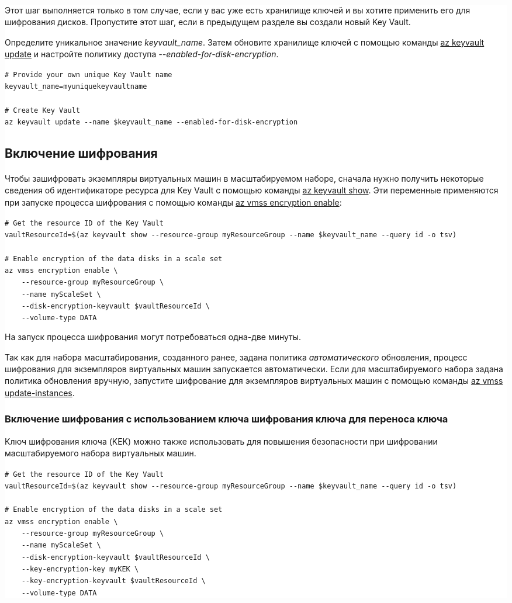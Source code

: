 Этот шаг выполняется только в том случае, если у вас уже есть хранилище ключей и вы хотите применить его для шифрования дисков. Пропустите этот шаг, если в предыдущем разделе вы создали новый Key Vault.

Определите уникальное значение *keyvault_name*. Затем обновите хранилище ключей с помощью команды [az keyvault update](/cli/azure/ext/keyvault-preview/keyvault#ext-keyvault-preview-az-keyvault-update) и настройте политику доступа *--enabled-for-disk-encryption*.

```azurecli-interactive
# Provide your own unique Key Vault name
keyvault_name=myuniquekeyvaultname

# Create Key Vault
az keyvault update --name $keyvault_name --enabled-for-disk-encryption
```

## <a name="enable-encryption"></a>Включение шифрования

Чтобы зашифровать экземпляры виртуальных машин в масштабируемом наборе, сначала нужно получить некоторые сведения об идентификаторе ресурса для Key Vault с помощью команды [az keyvault show](/cli/azure/ext/keyvault-preview/keyvault#ext-keyvault-preview-az-keyvault-show). Эти переменные применяются при запуске процесса шифрования с помощью команды [az vmss encryption enable](/cli/azure/vmss/encryption#az-vmss-encryption-enable):

```azurecli-interactive
# Get the resource ID of the Key Vault
vaultResourceId=$(az keyvault show --resource-group myResourceGroup --name $keyvault_name --query id -o tsv)

# Enable encryption of the data disks in a scale set
az vmss encryption enable \
    --resource-group myResourceGroup \
    --name myScaleSet \
    --disk-encryption-keyvault $vaultResourceId \
    --volume-type DATA
```

На запуск процесса шифрования могут потребоваться одна-две минуты.

Так как для набора масштабирования, созданного ранее, задана политика *автоматического* обновления, процесс шифрования для экземпляров виртуальных машин запускается автоматически. Если для масштабируемого набора задана политика обновления вручную, запустите шифрование для экземпляров виртуальных машин с помощью команды [az vmss update-instances](/cli/azure/vmss#az-vmss-update-instances).

### <a name="enable-encryption-using-kek-to-wrap-the-key"></a>Включение шифрования с использованием ключа шифрования ключа для переноса ключа

Ключ шифрования ключа (KEK) можно также использовать для повышения безопасности при шифровании масштабируемого набора виртуальных машин.

```azurecli-interactive
# Get the resource ID of the Key Vault
vaultResourceId=$(az keyvault show --resource-group myResourceGroup --name $keyvault_name --query id -o tsv)

# Enable encryption of the data disks in a scale set
az vmss encryption enable \
    --resource-group myResourceGroup \
    --name myScaleSet \
    --disk-encryption-keyvault $vaultResourceId \
    --key-encryption-key myKEK \
    --key-encryption-keyvault $vaultResourceId \
    --volume-type DATA
```
